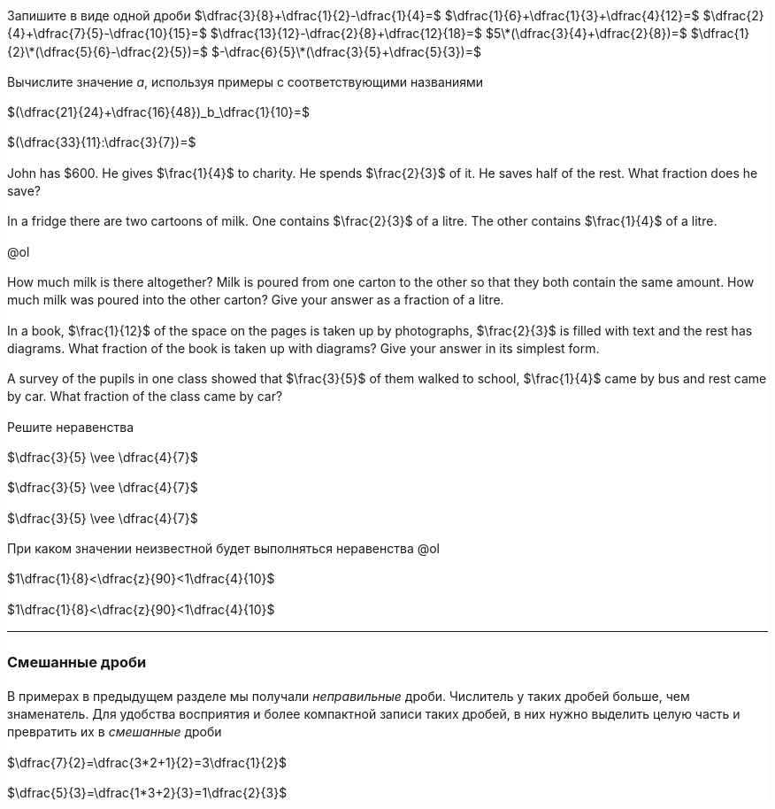 Запишите в виде одной дроби
$\dfrac{3}{8}+\dfrac{1}{2}-\dfrac{1}{4}=$
$\dfrac{1}{6}+\dfrac{1}{3}+\dfrac{4}{12}=$
$\dfrac{2}{4}+\dfrac{7}{5}-\dfrac{10}{15}=$
$\dfrac{13}{12}-\dfrac{2}{8}+\dfrac{12}{18}=$
$5\*(\dfrac{3}{4}+\dfrac{2}{8})=$
$\dfrac{1}{2}\*(\dfrac{5}{6}-\dfrac{2}{5})=$
$-\dfrac{6}{5}\*(\dfrac{3}{5}+\dfrac{5}{3})=$

Вычислите значение $a$, используя примеры с соответствующими названиями

$(\dfrac{21}{24}+\dfrac{16}{48})_b_\dfrac{1}{10}=$

$(\dfrac{33}{11}:\dfrac{3}{7})=$

John has \$$600$. He gives $\frac{1}{4}$ to charity. He spends $\frac{2}{3}$ of it. He saves half of the rest. What fraction does he save?

In a fridge there are two cartoons of milk. One contains $\frac{2}{3}$ of a litre. The other contains $\frac{1}{4}$ of a litre.

@ol

How much milk is there altogether?
Milk is poured from one carton to the other so that they both contain the same amount.
How much milk was poured into the other carton? Give your answer as a fraction of a litre.

In a book, $\frac{1}{12}$ of the space on the pages is taken up by photographs, $\frac{2}{3}$ is filled with text and the rest has diagrams. What fraction of the book is taken up with diagrams? Give your answer in its simplest form.

A survey of the pupils in one class showed that $\frac{3}{5}$ of them walked to school, $\frac{1}{4}$ came by bus and rest came by car. What fraction of the class came by car?

Решите неравенства

$\dfrac{3}{5} \vee \dfrac{4}{7}$

$\dfrac{3}{5} \vee \dfrac{4}{7}$

$\dfrac{3}{5} \vee \dfrac{4}{7}$

При каком значении неизвестной будет выполняться неравенства
@ol

$1\dfrac{1}{8}<\dfrac{z}{90}<1\dfrac{4}{10}$

$1\dfrac{1}{8}<\dfrac{z}{90}<1\dfrac{4}{10}$

---

### Смешанные дроби

В примерах в предыдущем разделе мы получали _неправильные_ дроби. Числитель у таких дробей больше, чем знаменатель. Для удобства восприятия и более компактной записи таких дробей, в них нужно выделить целую часть и превратить их в _смешанные_ дроби

$\dfrac{7}{2}=\dfrac{3*2+1}{2}=3\dfrac{1}{2}$

$\dfrac{5}{3}=\dfrac{1*3+2}{3}=1\dfrac{2}{3}$
